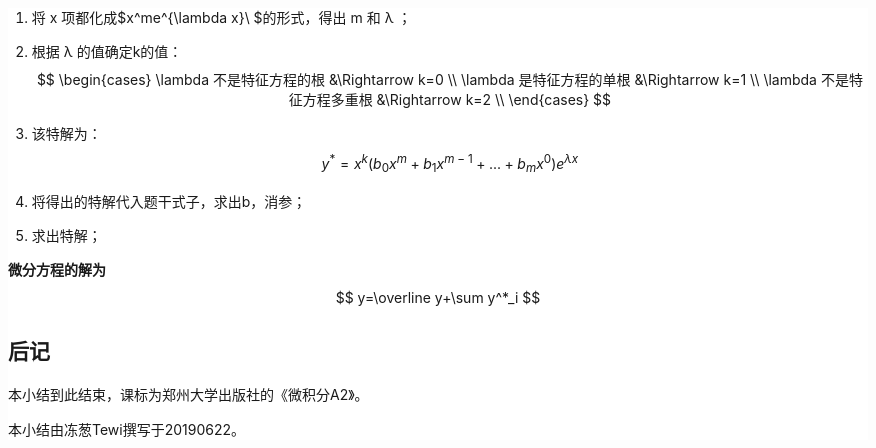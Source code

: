 1. 将 x 项都化成$x^me^{\lambda x}\ $的形式，得出 m 和 λ ；

2. 根据 λ 的值确定k的值：
   $$
   \begin{cases}
   \lambda 不是特征方程的根 &\Rightarrow k=0 \\
   \lambda 是特征方程的单根 &\Rightarrow k=1 \\
   \lambda 不是特征方程多重根 &\Rightarrow k=2 \\
   \end{cases}
   $$

3. 该特解为：
   $$
   y^*=x^k(b_0x^m+b_1x^{m-1}+...+b_mx^0)e^{\lambda x}
   $$

4. 将得出的特解代入题干式子，求出b，消参；

5. 求出特解；

**微分方程的解为**
$$
y=\overline y+\sum y^*_i
$$

## 后记

本小结到此结束，课标为郑州大学出版社的《微积分A2》。

本小结由冻葱Tewi撰写于20190622。
